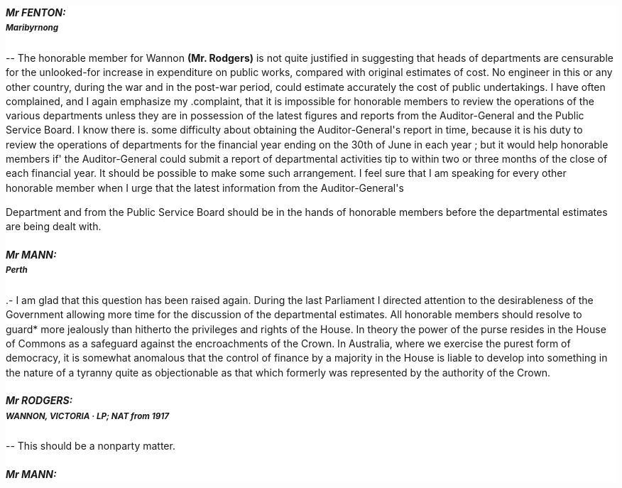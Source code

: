 ##### Mr FENTON:<br><small class="text-muted">Maribyrnong</small>

-- The honorable member for Wannon  **(Mr. Rodgers)**  is not quite justified in suggesting that heads of departments are censurable for the unlooked-for increase in expenditure on public works, compared with original estimates of cost. No engineer in this or any other country, during the war and in the post-war period, could estimate accurately the cost of public undertakings. I have often complained, and I again emphasize my .complaint, that it is impossible for honorable members to review the operations of the various departments unless they are in possession of the latest figures and reports from the Auditor-General and the Public Service Board. I know there is. some difficulty about obtaining the Auditor-General's report in time, because it is his duty to review the operations of departments for the financial year ending on the 30th of June in each year ; but it would help honorable members if' the Auditor-General could submit a report of departmental activities tip to within two or three months of the close of each financial year. It should be possible to make some such arrangement. I feel sure that I am speaking for every other honorable member when I urge that the latest information from the Auditor-General's 

Department and from the Public Service Board should be in the hands of honorable members before the departmental estimates are being dealt with. 

##### Mr MANN:<br><small class="text-muted">Perth</small>

.- I am glad that this question has been raised again. During the last Parliament I directed attention to the desirableness of the Government allowing more time for the discussion of the departmental estimates. All honorable members should resolve to guard* more jealously than hitherto the privileges and rights of the House. In theory the power of the purse resides in the House of Commons as a safeguard against the encroachments of the Crown. In Australia, where we exercise the purest form of democracy, it is somewhat anomalous that the control of finance by a majority in the House is liable to develop into something in the nature of a tyranny quite as objectionable as that which formerly was represented by the authority of the Crown. 

##### Mr RODGERS:<br><small class="text-muted">WANNON, VICTORIA &middot; LP; NAT from 1917</small>

--  This should be a nonparty matter. 

##### Mr MANN:
